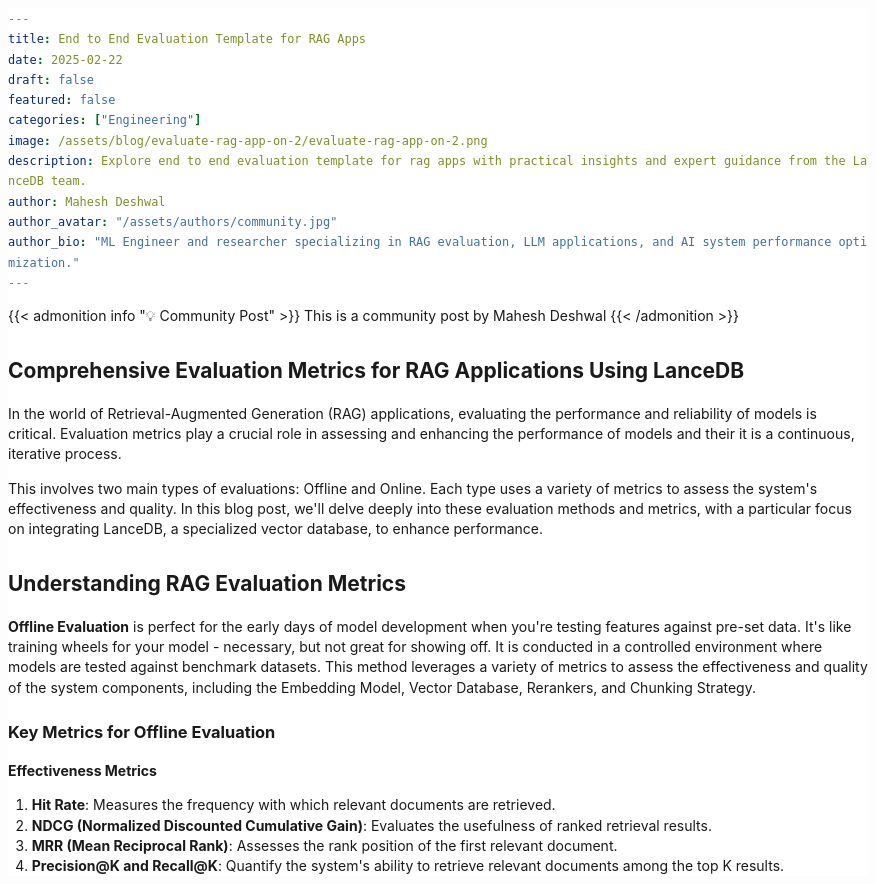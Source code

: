 ```yaml
---
title: End to End Evaluation Template for RAG Apps
date: 2025-02-22
draft: false
featured: false
categories: ["Engineering"]
image: /assets/blog/evaluate-rag-app-on-2/evaluate-rag-app-on-2.png
description: Explore end to end evaluation template for rag apps with practical insights and expert guidance from the LanceDB team.
author: Mahesh Deshwal
author_avatar: "/assets/authors/community.jpg"
author_bio: "ML Engineer and researcher specializing in RAG evaluation, LLM applications, and AI system performance optimization."
---
```


{{< admonition info "💡 Community Post" >}}
This is a community post by Mahesh Deshwal
{{< /admonition >}}

## Comprehensive Evaluation Metrics for RAG Applications Using LanceDB

In the world of Retrieval-Augmented Generation (RAG) applications, evaluating the performance and reliability of models is critical. Evaluation metrics play a crucial role in assessing and enhancing the performance of models and their it is a continuous, iterative process.

This involves two main types of evaluations: Offline and Online. Each type uses a variety of metrics to assess the system's effectiveness and quality. In this blog post, we'll delve deeply into these evaluation methods and metrics, with a particular focus on integrating LanceDB, a specialized vector database, to enhance performance.

## Understanding RAG Evaluation Metrics

**Offline Evaluation** is perfect for the early days of model development when you're testing features against pre-set data. It's like training wheels for your model - necessary, but not great for showing off. It is conducted in a controlled environment where models are tested against benchmark datasets. This method leverages a variety of metrics to assess the effectiveness and quality of the system components, including the Embedding Model, Vector Database, Rerankers, and Chunking Strategy.

### Key Metrics for Offline Evaluation

**Effectiveness Metrics**

1. **Hit Rate**: Measures the frequency with which relevant documents are retrieved.
2. **NDCG (Normalized Discounted Cumulative Gain)**: Evaluates the usefulness of ranked retrieval results.
3. **MRR (Mean Reciprocal Rank)**: Assesses the rank position of the first relevant document.
4. **Precision@K and Recall@K**: Quantify the system's ability to retrieve relevant documents among the top K results.
